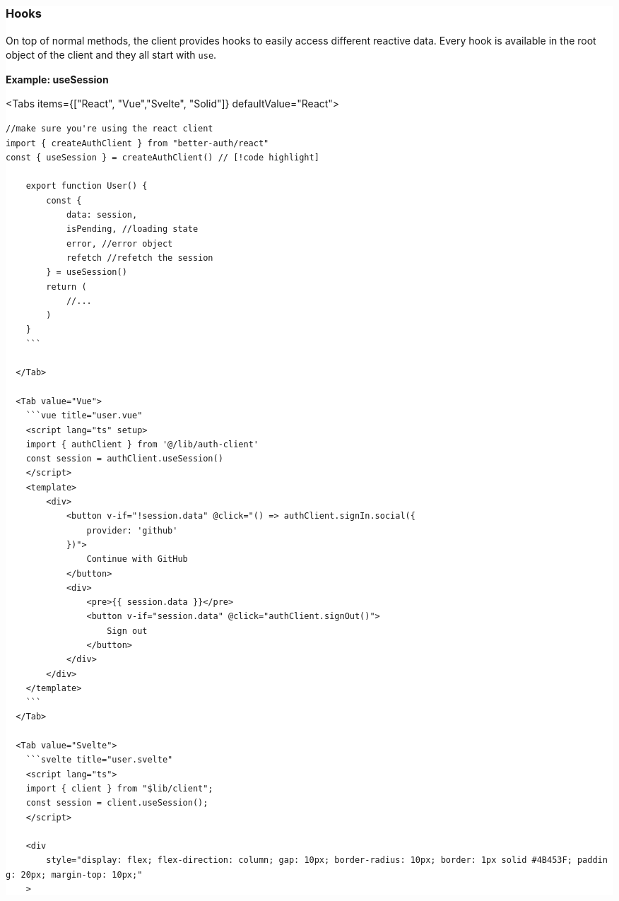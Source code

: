 ### Hooks

On top of normal methods, the client provides hooks to easily access different reactive data. Every hook is available in the root object of the client and they all start with `use`.

**Example: useSession**

<Tabs items={["React", "Vue","Svelte", "Solid"]} defaultValue="React">
<Tab value="React">

````tsx title="user.tsx"
//make sure you're using the react client
import { createAuthClient } from "better-auth/react"
const { useSession } = createAuthClient() // [!code highlight]

    export function User() {
        const {
            data: session,
            isPending, //loading state
            error, //error object
            refetch //refetch the session
        } = useSession()
        return (
            //...
        )
    }
    ```

  </Tab>

  <Tab value="Vue">
    ```vue title="user.vue"
    <script lang="ts" setup>
    import { authClient } from '@/lib/auth-client'
    const session = authClient.useSession()
    </script>
    <template>
        <div>
            <button v-if="!session.data" @click="() => authClient.signIn.social({
                provider: 'github'
            })">
                Continue with GitHub
            </button>
            <div>
                <pre>{{ session.data }}</pre>
                <button v-if="session.data" @click="authClient.signOut()">
                    Sign out
                </button>
            </div>
        </div>
    </template>
    ```
  </Tab>

  <Tab value="Svelte">
    ```svelte title="user.svelte"
    <script lang="ts">
    import { client } from "$lib/client";
    const session = client.useSession();
    </script>

    <div
        style="display: flex; flex-direction: column; gap: 10px; border-radius: 10px; border: 1px solid #4B453F; padding: 20px; margin-top: 10px;"
    >
````